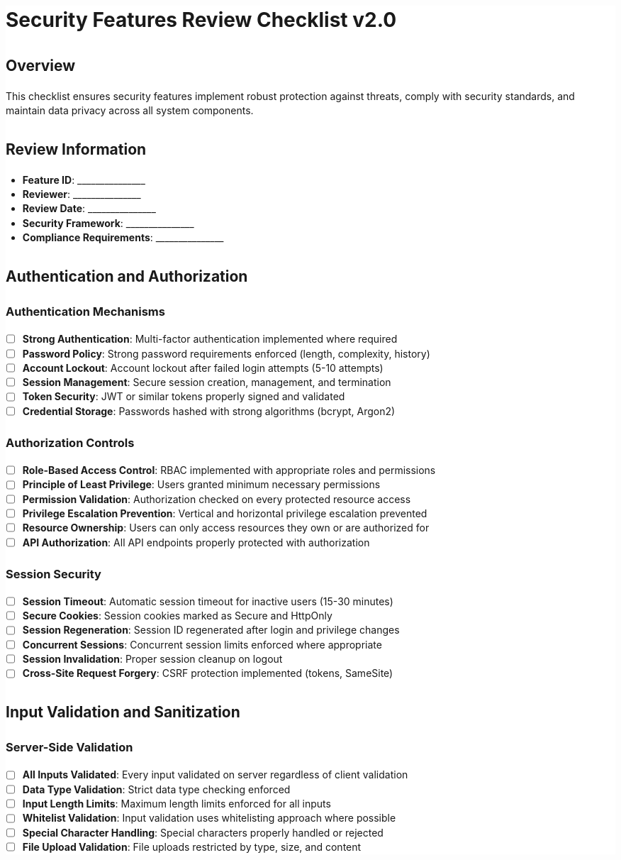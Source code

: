# Security Features Review Checklist v2.0

## Overview
This checklist ensures security features implement robust protection against threats, comply with security standards, and maintain data privacy across all system components.

## Review Information
- **Feature ID**: _______________
- **Reviewer**: _______________
- **Review Date**: _______________
- **Security Framework**: _______________
- **Compliance Requirements**: _______________

## Authentication and Authorization

### Authentication Mechanisms
- [ ] **Strong Authentication**: Multi-factor authentication implemented where required
- [ ] **Password Policy**: Strong password requirements enforced (length, complexity, history)
- [ ] **Account Lockout**: Account lockout after failed login attempts (5-10 attempts)
- [ ] **Session Management**: Secure session creation, management, and termination
- [ ] **Token Security**: JWT or similar tokens properly signed and validated
- [ ] **Credential Storage**: Passwords hashed with strong algorithms (bcrypt, Argon2)

### Authorization Controls
- [ ] **Role-Based Access Control**: RBAC implemented with appropriate roles and permissions
- [ ] **Principle of Least Privilege**: Users granted minimum necessary permissions
- [ ] **Permission Validation**: Authorization checked on every protected resource access
- [ ] **Privilege Escalation Prevention**: Vertical and horizontal privilege escalation prevented
- [ ] **Resource Ownership**: Users can only access resources they own or are authorized for
- [ ] **API Authorization**: All API endpoints properly protected with authorization

### Session Security
- [ ] **Session Timeout**: Automatic session timeout for inactive users (15-30 minutes)
- [ ] **Secure Cookies**: Session cookies marked as Secure and HttpOnly
- [ ] **Session Regeneration**: Session ID regenerated after login and privilege changes
- [ ] **Concurrent Sessions**: Concurrent session limits enforced where appropriate
- [ ] **Session Invalidation**: Proper session cleanup on logout
- [ ] **Cross-Site Request Forgery**: CSRF protection implemented (tokens, SameSite)

## Input Validation and Sanitization

### Server-Side Validation
- [ ] **All Inputs Validated**: Every input validated on server regardless of client validation
- [ ] **Data Type Validation**: Strict data type checking enforced
- [ ] **Input Length Limits**: Maximum length limits enforced for all inputs
- [ ] **Whitelist Validation**: Input validation uses whitelisting approach where possible
- [ ] **Special Character Handling**: Special characters properly handled or rejected
- [ ] **File Upload Validation**: File uploads restricted by type, size, and content
